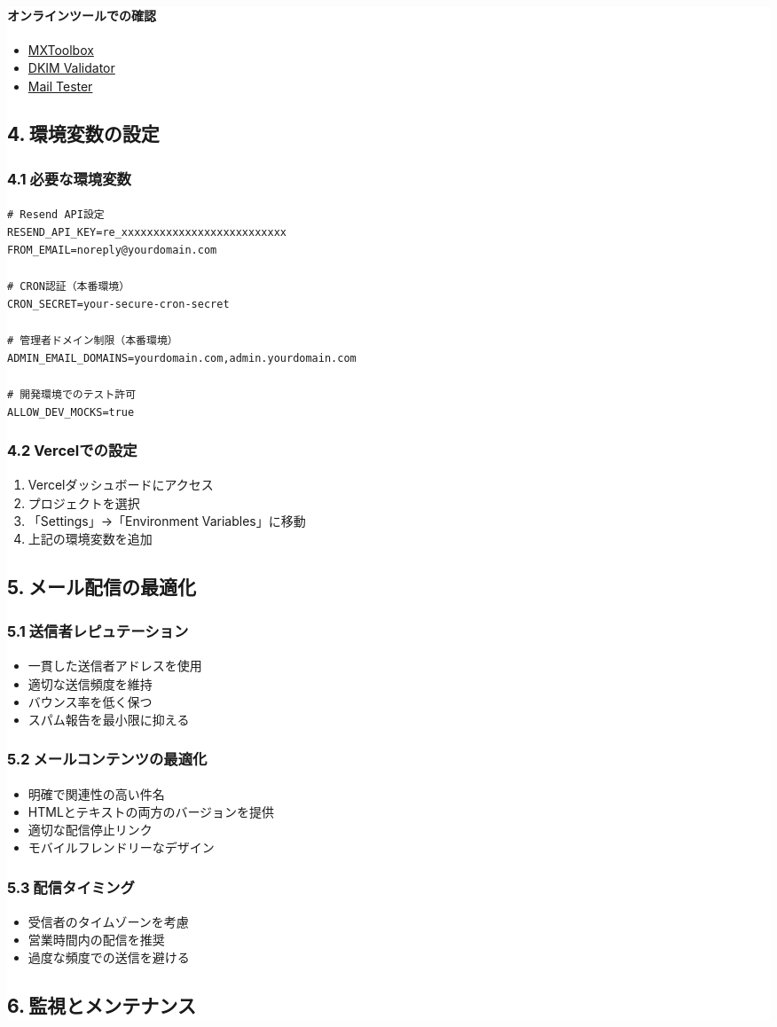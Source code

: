 #### オンラインツールでの確認
- [MXToolbox](https://mxtoolbox.com/dkim.aspx)
- [DKIM Validator](https://dkimvalidator.com/)
- [Mail Tester](https://www.mail-tester.com/)

## 4. 環境変数の設定

### 4.1 必要な環境変数
```env
# Resend API設定
RESEND_API_KEY=re_xxxxxxxxxxxxxxxxxxxxxxxxxx
FROM_EMAIL=noreply@yourdomain.com

# CRON認証（本番環境）
CRON_SECRET=your-secure-cron-secret

# 管理者ドメイン制限（本番環境）
ADMIN_EMAIL_DOMAINS=yourdomain.com,admin.yourdomain.com

# 開発環境でのテスト許可
ALLOW_DEV_MOCKS=true
```

### 4.2 Vercelでの設定
1. Vercelダッシュボードにアクセス
2. プロジェクトを選択
3. 「Settings」→「Environment Variables」に移動
4. 上記の環境変数を追加

## 5. メール配信の最適化

### 5.1 送信者レピュテーション
- 一貫した送信者アドレスを使用
- 適切な送信頻度を維持
- バウンス率を低く保つ
- スパム報告を最小限に抑える

### 5.2 メールコンテンツの最適化
- 明確で関連性の高い件名
- HTMLとテキストの両方のバージョンを提供
- 適切な配信停止リンク
- モバイルフレンドリーなデザイン

### 5.3 配信タイミング
- 受信者のタイムゾーンを考慮
- 営業時間内の配信を推奨
- 過度な頻度での送信を避ける

## 6. 監視とメンテナンス
